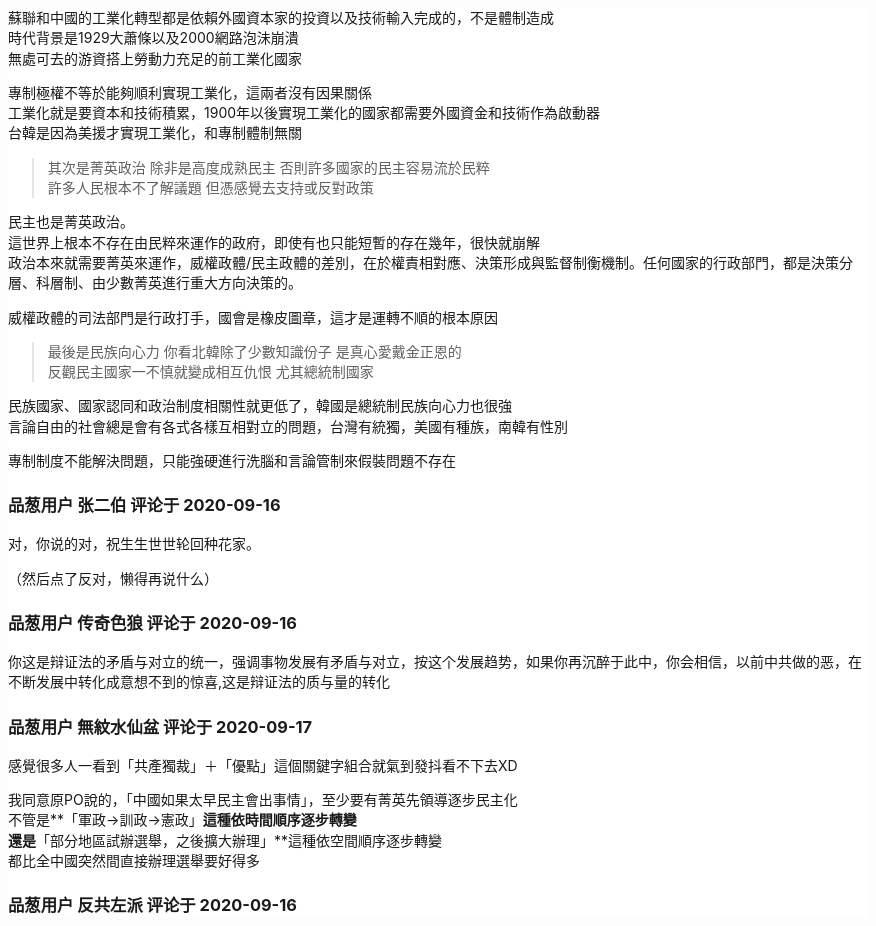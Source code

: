   
  
蘇聯和中國的工業化轉型都是依賴外國資本家的投資以及技術輸入完成的，不是體制造成  
時代背景是1929大蕭條以及2000網路泡沬崩潰  
無處可去的游資搭上勞動力充足的前工業化國家  
  
專制極權不等於能夠順利實現工業化，這兩者沒有因果關係  
工業化就是要資本和技術積累，1900年以後實現工業化的國家都需要外國資金和技術作為啟動器  
台韓是因為美援才實現工業化，和專制體制無關  
  
  

> 其次是菁英政治 除非是高度成熟民主 否則許多國家的民主容易流於民粹   
> 許多人民根本不了解議題 但憑感覺去支持或反對政策 

  
  
民主也是菁英政治。  
這世界上根本不存在由民粹來運作的政府，即使有也只能短暫的存在幾年，很快就崩解  
政治本來就需要菁英來運作，威權政體/民主政體的差別，在於權責相對應、決策形成與監督制衡機制。任何國家的行政部門，都是決策分層、科層制、由少數菁英進行重大方向決策的。  
  
威權政體的司法部門是行政打手，國會是橡皮圖章，這才是運轉不順的根本原因  
  

> 最後是民族向心力 你看北韓除了少數知識份子 是真心愛戴金正恩的   
> 反觀民主國家一不慎就變成相互仇恨 尤其總統制國家 

  
  
民族國家、國家認同和政治制度相關性就更低了，韓國是總統制民族向心力也很強  
言論自由的社會總是會有各式各樣互相對立的問題，台灣有統獨，美國有種族，南韓有性別  
  
專制制度不能解決問題，只能強硬進行洗腦和言論管制來假裝問題不存在
        


            
### 品葱用户 **张二伯** 评论于 2020-09-16
        
对，你说的对，祝生生世世轮回种花家。  
  
（然后点了反对，懒得再说什么）
        


            
### 品葱用户 **传奇色狼** 评论于 2020-09-16
        
你这是辩证法的矛盾与对立的统一，强调事物发展有矛盾与对立，按这个发展趋势，如果你再沉醉于此中，你会相信，以前中共做的恶，在不断发展中转化成意想不到的惊喜,这是辩证法的质与量的转化
        


            
### 品葱用户 **無紋水仙盆** 评论于 2020-09-17
        
感覺很多人一看到「共產獨裁」＋「優點」這個關鍵字組合就氣到發抖看不下去XD  
  
我同意原PO說的，「中國如果太早民主會出事情」，至少要有菁英先領導逐步民主化  
不管是**「軍政→訓政→憲政」**這種依時間順序逐步轉變  
還是**「部分地區試辦選舉，之後擴大辦理」**這種依空間順序逐步轉變  
都比全中國突然間直接辦理選舉要好得多
        


            
### 品葱用户 **反共左派** 评论于 2020-09-16
        